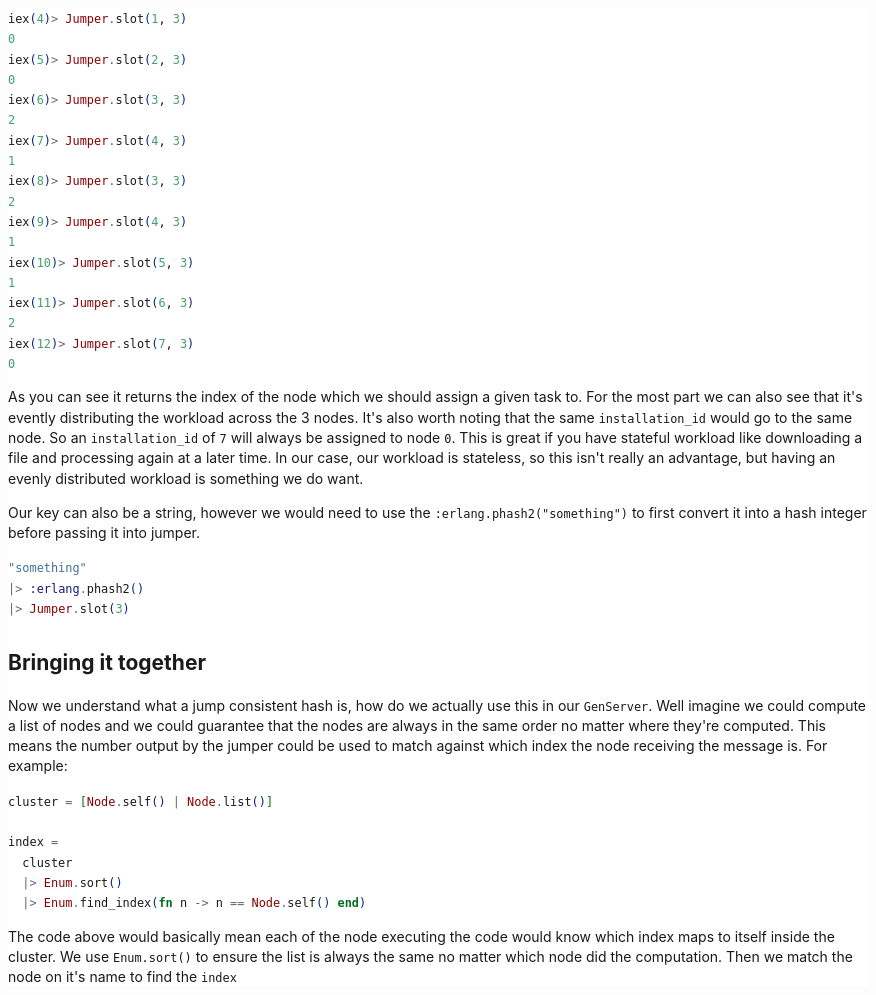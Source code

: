 ```elixir
iex(4)> Jumper.slot(1, 3)
0
iex(5)> Jumper.slot(2, 3)
0
iex(6)> Jumper.slot(3, 3)
2
iex(7)> Jumper.slot(4, 3)
1
iex(8)> Jumper.slot(3, 3)
2
iex(9)> Jumper.slot(4, 3)
1
iex(10)> Jumper.slot(5, 3)
1
iex(11)> Jumper.slot(6, 3)
2
iex(12)> Jumper.slot(7, 3)
0
```

As you can see it returns the index of the node which we should assign a given task to. For the most part we can also see that it's evently distributing the workload across the 3 nodes. It's also worth noting that the same `installation_id` would go to the same node. So an `installation_id` of `7` will always be assigned to node `0`. This is great if you have stateful workload like downloading a file and processing again at a later time. In our case, our workload is stateless, so this isn't really an advantage, but having an evenly distributed workload is something we do want.

Our key can also be a string, however we would need to use the `:erlang.phash2("something")` to first convert it into a hash integer before passing it into jumper. 

```elixir
"something"
|> :erlang.phash2()
|> Jumper.slot(3)
```

## Bringing it together

Now we understand what a jump consistent hash is, how do we actually use this in our `GenServer`. Well imagine we could compute a list of nodes and we could guarantee that the nodes are always in the same order no matter where they're computed. This means the number output by the jumper could be used to match against which index the node receiving the message is. For example:

```elixir
cluster = [Node.self() | Node.list()]

index = 
  cluster
  |> Enum.sort()
  |> Enum.find_index(fn n -> n == Node.self() end)
```

The code above would basically mean each of the node executing the code would know which index maps to itself inside the cluster. We use `Enum.sort()` to ensure the list is always the same no matter which node did the computation. Then we match the node on it's name to find the `index`
